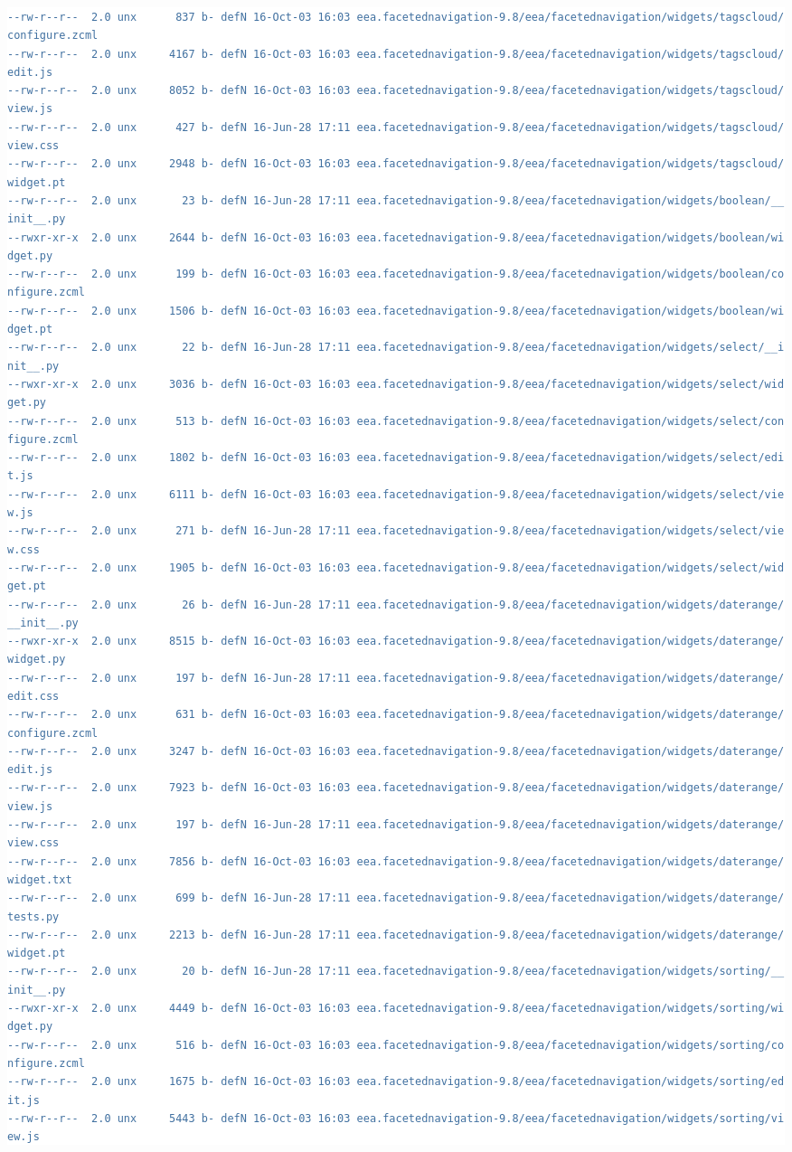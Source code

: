 ```diff
--rw-r--r--  2.0 unx      837 b- defN 16-Oct-03 16:03 eea.facetednavigation-9.8/eea/facetednavigation/widgets/tagscloud/configure.zcml
--rw-r--r--  2.0 unx     4167 b- defN 16-Oct-03 16:03 eea.facetednavigation-9.8/eea/facetednavigation/widgets/tagscloud/edit.js
--rw-r--r--  2.0 unx     8052 b- defN 16-Oct-03 16:03 eea.facetednavigation-9.8/eea/facetednavigation/widgets/tagscloud/view.js
--rw-r--r--  2.0 unx      427 b- defN 16-Jun-28 17:11 eea.facetednavigation-9.8/eea/facetednavigation/widgets/tagscloud/view.css
--rw-r--r--  2.0 unx     2948 b- defN 16-Oct-03 16:03 eea.facetednavigation-9.8/eea/facetednavigation/widgets/tagscloud/widget.pt
--rw-r--r--  2.0 unx       23 b- defN 16-Jun-28 17:11 eea.facetednavigation-9.8/eea/facetednavigation/widgets/boolean/__init__.py
--rwxr-xr-x  2.0 unx     2644 b- defN 16-Oct-03 16:03 eea.facetednavigation-9.8/eea/facetednavigation/widgets/boolean/widget.py
--rw-r--r--  2.0 unx      199 b- defN 16-Oct-03 16:03 eea.facetednavigation-9.8/eea/facetednavigation/widgets/boolean/configure.zcml
--rw-r--r--  2.0 unx     1506 b- defN 16-Oct-03 16:03 eea.facetednavigation-9.8/eea/facetednavigation/widgets/boolean/widget.pt
--rw-r--r--  2.0 unx       22 b- defN 16-Jun-28 17:11 eea.facetednavigation-9.8/eea/facetednavigation/widgets/select/__init__.py
--rwxr-xr-x  2.0 unx     3036 b- defN 16-Oct-03 16:03 eea.facetednavigation-9.8/eea/facetednavigation/widgets/select/widget.py
--rw-r--r--  2.0 unx      513 b- defN 16-Oct-03 16:03 eea.facetednavigation-9.8/eea/facetednavigation/widgets/select/configure.zcml
--rw-r--r--  2.0 unx     1802 b- defN 16-Oct-03 16:03 eea.facetednavigation-9.8/eea/facetednavigation/widgets/select/edit.js
--rw-r--r--  2.0 unx     6111 b- defN 16-Oct-03 16:03 eea.facetednavigation-9.8/eea/facetednavigation/widgets/select/view.js
--rw-r--r--  2.0 unx      271 b- defN 16-Jun-28 17:11 eea.facetednavigation-9.8/eea/facetednavigation/widgets/select/view.css
--rw-r--r--  2.0 unx     1905 b- defN 16-Oct-03 16:03 eea.facetednavigation-9.8/eea/facetednavigation/widgets/select/widget.pt
--rw-r--r--  2.0 unx       26 b- defN 16-Jun-28 17:11 eea.facetednavigation-9.8/eea/facetednavigation/widgets/daterange/__init__.py
--rwxr-xr-x  2.0 unx     8515 b- defN 16-Oct-03 16:03 eea.facetednavigation-9.8/eea/facetednavigation/widgets/daterange/widget.py
--rw-r--r--  2.0 unx      197 b- defN 16-Jun-28 17:11 eea.facetednavigation-9.8/eea/facetednavigation/widgets/daterange/edit.css
--rw-r--r--  2.0 unx      631 b- defN 16-Oct-03 16:03 eea.facetednavigation-9.8/eea/facetednavigation/widgets/daterange/configure.zcml
--rw-r--r--  2.0 unx     3247 b- defN 16-Oct-03 16:03 eea.facetednavigation-9.8/eea/facetednavigation/widgets/daterange/edit.js
--rw-r--r--  2.0 unx     7923 b- defN 16-Oct-03 16:03 eea.facetednavigation-9.8/eea/facetednavigation/widgets/daterange/view.js
--rw-r--r--  2.0 unx      197 b- defN 16-Jun-28 17:11 eea.facetednavigation-9.8/eea/facetednavigation/widgets/daterange/view.css
--rw-r--r--  2.0 unx     7856 b- defN 16-Oct-03 16:03 eea.facetednavigation-9.8/eea/facetednavigation/widgets/daterange/widget.txt
--rw-r--r--  2.0 unx      699 b- defN 16-Jun-28 17:11 eea.facetednavigation-9.8/eea/facetednavigation/widgets/daterange/tests.py
--rw-r--r--  2.0 unx     2213 b- defN 16-Jun-28 17:11 eea.facetednavigation-9.8/eea/facetednavigation/widgets/daterange/widget.pt
--rw-r--r--  2.0 unx       20 b- defN 16-Jun-28 17:11 eea.facetednavigation-9.8/eea/facetednavigation/widgets/sorting/__init__.py
--rwxr-xr-x  2.0 unx     4449 b- defN 16-Oct-03 16:03 eea.facetednavigation-9.8/eea/facetednavigation/widgets/sorting/widget.py
--rw-r--r--  2.0 unx      516 b- defN 16-Oct-03 16:03 eea.facetednavigation-9.8/eea/facetednavigation/widgets/sorting/configure.zcml
--rw-r--r--  2.0 unx     1675 b- defN 16-Oct-03 16:03 eea.facetednavigation-9.8/eea/facetednavigation/widgets/sorting/edit.js
--rw-r--r--  2.0 unx     5443 b- defN 16-Oct-03 16:03 eea.facetednavigation-9.8/eea/facetednavigation/widgets/sorting/view.js
```
